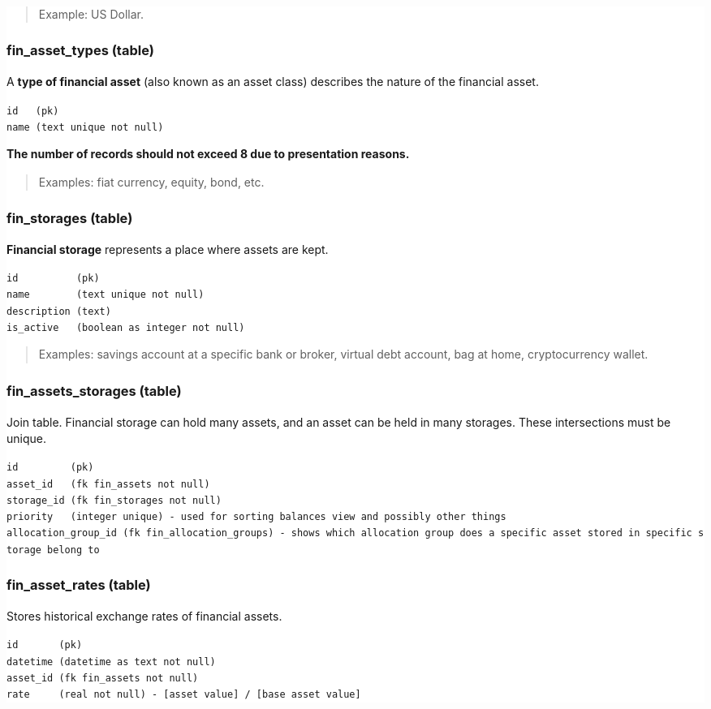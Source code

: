 > Example: US Dollar. 


### fin_asset_types (table)

A **type of financial asset** (also known as an asset class) describes the nature of the financial asset.

```
id   (pk)
name (text unique not null)
```

**The number of records should not exceed 8 due to presentation reasons.**

> Examples: fiat currency, equity, bond, etc.   


### fin_storages (table)

**Financial storage** represents a place where assets are kept.

```
id          (pk)
name        (text unique not null)
description (text)
is_active   (boolean as integer not null)
```

> Examples: savings account at a specific bank or broker, virtual debt account, bag at home, cryptocurrency wallet.


### fin_assets_storages (table)

Join table. Financial storage can hold many assets, and an asset can be held in many storages. These intersections must be unique.

```
id         (pk)
asset_id   (fk fin_assets not null)
storage_id (fk fin_storages not null)
priority   (integer unique) - used for sorting balances view and possibly other things 
allocation_group_id (fk fin_allocation_groups) - shows which allocation group does a specific asset stored in specific storage belong to 
```


### fin_asset_rates (table)

Stores historical exchange rates of financial assets.

```
id       (pk)
datetime (datetime as text not null)
asset_id (fk fin_assets not null)
rate     (real not null) - [asset value] / [base asset value]
```
